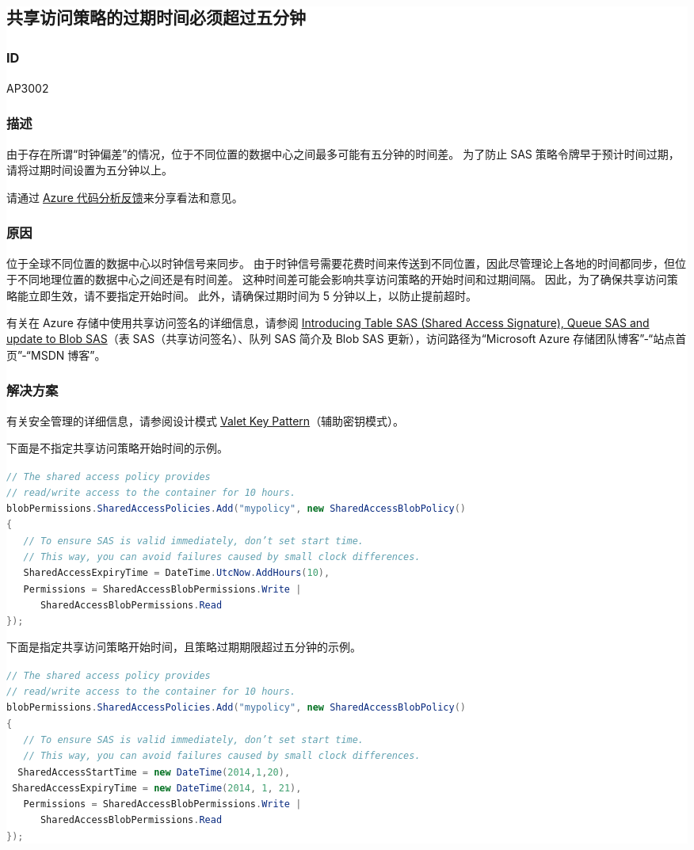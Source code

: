 ## <a name="shared-access-policy-expiry-time-must-be-more-than-five-minutes"></a>共享访问策略的过期时间必须超过五分钟
### <a name="id"></a>ID
AP3002

### <a name="description"></a>描述
由于存在所谓“时钟偏差”的情况，位于不同位置的数据中心之间最多可能有五分钟的时间差。 为了防止 SAS 策略令牌早于预计时间过期，请将过期时间设置为五分钟以上。

请通过 [Azure 代码分析反馈](https://social.msdn.microsoft.com/Forums/en-US/home)来分享看法和意见。

### <a name="reason"></a>原因
位于全球不同位置的数据中心以时钟信号来同步。 由于时钟信号需要花费时间来传送到不同位置，因此尽管理论上各地的时间都同步，但位于不同地理位置的数据中心之间还是有时间差。 这种时间差可能会影响共享访问策略的开始时间和过期间隔。 因此，为了确保共享访问策略能立即生效，请不要指定开始时间。 此外，请确保过期时间为 5 分钟以上，以防止提前超时。

有关在 Azure 存储中使用共享访问签名的详细信息，请参阅 [Introducing Table SAS (Shared Access Signature), Queue SAS and update to Blob SAS](https://blogs.msdn.microsoft.com/windowsazurestorage/2012/06/12/introducing-table-sas-shared-access-signature-queue-sas-and-update-to-blob-sas/)（表 SAS（共享访问签名）、队列 SAS 简介及 Blob SAS 更新），访问路径为“Microsoft Azure 存储团队博客”-“站点首页”-“MSDN 博客”。

### <a name="solution"></a>解决方案
有关安全管理的详细信息，请参阅设计模式 [Valet Key Pattern](https://msdn.microsoft.com/library/dn568102.aspx)（辅助密钥模式）。

下面是不指定共享访问策略开始时间的示例。

```csharp
// The shared access policy provides
// read/write access to the container for 10 hours.
blobPermissions.SharedAccessPolicies.Add("mypolicy", new SharedAccessBlobPolicy()
{
   // To ensure SAS is valid immediately, don’t set start time.
   // This way, you can avoid failures caused by small clock differences.
   SharedAccessExpiryTime = DateTime.UtcNow.AddHours(10),
   Permissions = SharedAccessBlobPermissions.Write |
      SharedAccessBlobPermissions.Read
});
```

下面是指定共享访问策略开始时间，且策略过期期限超过五分钟的示例。

```csharp
// The shared access policy provides
// read/write access to the container for 10 hours.
blobPermissions.SharedAccessPolicies.Add("mypolicy", new SharedAccessBlobPolicy()
{
   // To ensure SAS is valid immediately, don’t set start time.
   // This way, you can avoid failures caused by small clock differences.
  SharedAccessStartTime = new DateTime(2014,1,20),
 SharedAccessExpiryTime = new DateTime(2014, 1, 21),
   Permissions = SharedAccessBlobPermissions.Write |
      SharedAccessBlobPermissions.Read
});
```
